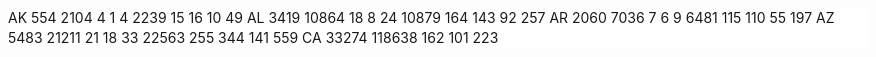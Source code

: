 <tbody>    <tr> 
        <th id="T_db342ff4_f379_11e8_a1ab_448a5b985e0blevel0_row0" class="row_heading level0 row0" >AK</th> 
        <td id="T_db342ff4_f379_11e8_a1ab_448a5b985e0brow0_col0" class="data row0 col0" >554</td> 
        <td id="T_db342ff4_f379_11e8_a1ab_448a5b985e0brow0_col1" class="data row0 col1" >2104</td> 
        <td id="T_db342ff4_f379_11e8_a1ab_448a5b985e0brow0_col2" class="data row0 col2" >4</td> 
        <td id="T_db342ff4_f379_11e8_a1ab_448a5b985e0brow0_col3" class="data row0 col3" >1</td> 
        <td id="T_db342ff4_f379_11e8_a1ab_448a5b985e0brow0_col4" class="data row0 col4" >4</td> 
        <td id="T_db342ff4_f379_11e8_a1ab_448a5b985e0brow0_col5" class="data row0 col5" >2239</td> 
        <td id="T_db342ff4_f379_11e8_a1ab_448a5b985e0brow0_col6" class="data row0 col6" >15</td> 
        <td id="T_db342ff4_f379_11e8_a1ab_448a5b985e0brow0_col7" class="data row0 col7" >16</td> 
        <td id="T_db342ff4_f379_11e8_a1ab_448a5b985e0brow0_col8" class="data row0 col8" >10</td> 
        <td id="T_db342ff4_f379_11e8_a1ab_448a5b985e0brow0_col9" class="data row0 col9" >49</td> 
    </tr>    <tr> 
        <th id="T_db342ff4_f379_11e8_a1ab_448a5b985e0blevel0_row1" class="row_heading level0 row1" >AL</th> 
        <td id="T_db342ff4_f379_11e8_a1ab_448a5b985e0brow1_col0" class="data row1 col0" >3419</td> 
        <td id="T_db342ff4_f379_11e8_a1ab_448a5b985e0brow1_col1" class="data row1 col1" >10864</td> 
        <td id="T_db342ff4_f379_11e8_a1ab_448a5b985e0brow1_col2" class="data row1 col2" >18</td> 
        <td id="T_db342ff4_f379_11e8_a1ab_448a5b985e0brow1_col3" class="data row1 col3" >8</td> 
        <td id="T_db342ff4_f379_11e8_a1ab_448a5b985e0brow1_col4" class="data row1 col4" >24</td> 
        <td id="T_db342ff4_f379_11e8_a1ab_448a5b985e0brow1_col5" class="data row1 col5" >10879</td> 
        <td id="T_db342ff4_f379_11e8_a1ab_448a5b985e0brow1_col6" class="data row1 col6" >164</td> 
        <td id="T_db342ff4_f379_11e8_a1ab_448a5b985e0brow1_col7" class="data row1 col7" >143</td> 
        <td id="T_db342ff4_f379_11e8_a1ab_448a5b985e0brow1_col8" class="data row1 col8" >92</td> 
        <td id="T_db342ff4_f379_11e8_a1ab_448a5b985e0brow1_col9" class="data row1 col9" >257</td> 
    </tr>    <tr> 
        <th id="T_db342ff4_f379_11e8_a1ab_448a5b985e0blevel0_row2" class="row_heading level0 row2" >AR</th> 
        <td id="T_db342ff4_f379_11e8_a1ab_448a5b985e0brow2_col0" class="data row2 col0" >2060</td> 
        <td id="T_db342ff4_f379_11e8_a1ab_448a5b985e0brow2_col1" class="data row2 col1" >7036</td> 
        <td id="T_db342ff4_f379_11e8_a1ab_448a5b985e0brow2_col2" class="data row2 col2" >7</td> 
        <td id="T_db342ff4_f379_11e8_a1ab_448a5b985e0brow2_col3" class="data row2 col3" >6</td> 
        <td id="T_db342ff4_f379_11e8_a1ab_448a5b985e0brow2_col4" class="data row2 col4" >9</td> 
        <td id="T_db342ff4_f379_11e8_a1ab_448a5b985e0brow2_col5" class="data row2 col5" >6481</td> 
        <td id="T_db342ff4_f379_11e8_a1ab_448a5b985e0brow2_col6" class="data row2 col6" >115</td> 
        <td id="T_db342ff4_f379_11e8_a1ab_448a5b985e0brow2_col7" class="data row2 col7" >110</td> 
        <td id="T_db342ff4_f379_11e8_a1ab_448a5b985e0brow2_col8" class="data row2 col8" >55</td> 
        <td id="T_db342ff4_f379_11e8_a1ab_448a5b985e0brow2_col9" class="data row2 col9" >197</td> 
    </tr>    <tr> 
        <th id="T_db342ff4_f379_11e8_a1ab_448a5b985e0blevel0_row3" class="row_heading level0 row3" >AZ</th> 
        <td id="T_db342ff4_f379_11e8_a1ab_448a5b985e0brow3_col0" class="data row3 col0" >5483</td> 
        <td id="T_db342ff4_f379_11e8_a1ab_448a5b985e0brow3_col1" class="data row3 col1" >21211</td> 
        <td id="T_db342ff4_f379_11e8_a1ab_448a5b985e0brow3_col2" class="data row3 col2" >21</td> 
        <td id="T_db342ff4_f379_11e8_a1ab_448a5b985e0brow3_col3" class="data row3 col3" >18</td> 
        <td id="T_db342ff4_f379_11e8_a1ab_448a5b985e0brow3_col4" class="data row3 col4" >33</td> 
        <td id="T_db342ff4_f379_11e8_a1ab_448a5b985e0brow3_col5" class="data row3 col5" >22563</td> 
        <td id="T_db342ff4_f379_11e8_a1ab_448a5b985e0brow3_col6" class="data row3 col6" >255</td> 
        <td id="T_db342ff4_f379_11e8_a1ab_448a5b985e0brow3_col7" class="data row3 col7" >344</td> 
        <td id="T_db342ff4_f379_11e8_a1ab_448a5b985e0brow3_col8" class="data row3 col8" >141</td> 
        <td id="T_db342ff4_f379_11e8_a1ab_448a5b985e0brow3_col9" class="data row3 col9" >559</td> 
    </tr>    <tr> 
        <th id="T_db342ff4_f379_11e8_a1ab_448a5b985e0blevel0_row4" class="row_heading level0 row4" >CA</th> 
        <td id="T_db342ff4_f379_11e8_a1ab_448a5b985e0brow4_col0" class="data row4 col0" >33274</td> 
        <td id="T_db342ff4_f379_11e8_a1ab_448a5b985e0brow4_col1" class="data row4 col1" >118638</td> 
        <td id="T_db342ff4_f379_11e8_a1ab_448a5b985e0brow4_col2" class="data row4 col2" >162</td> 
        <td id="T_db342ff4_f379_11e8_a1ab_448a5b985e0brow4_col3" class="data row4 col3" >101</td> 
        <td id="T_db342ff4_f379_11e8_a1ab_448a5b985e0brow4_col4" class="data row4 col4" >223</td> 

